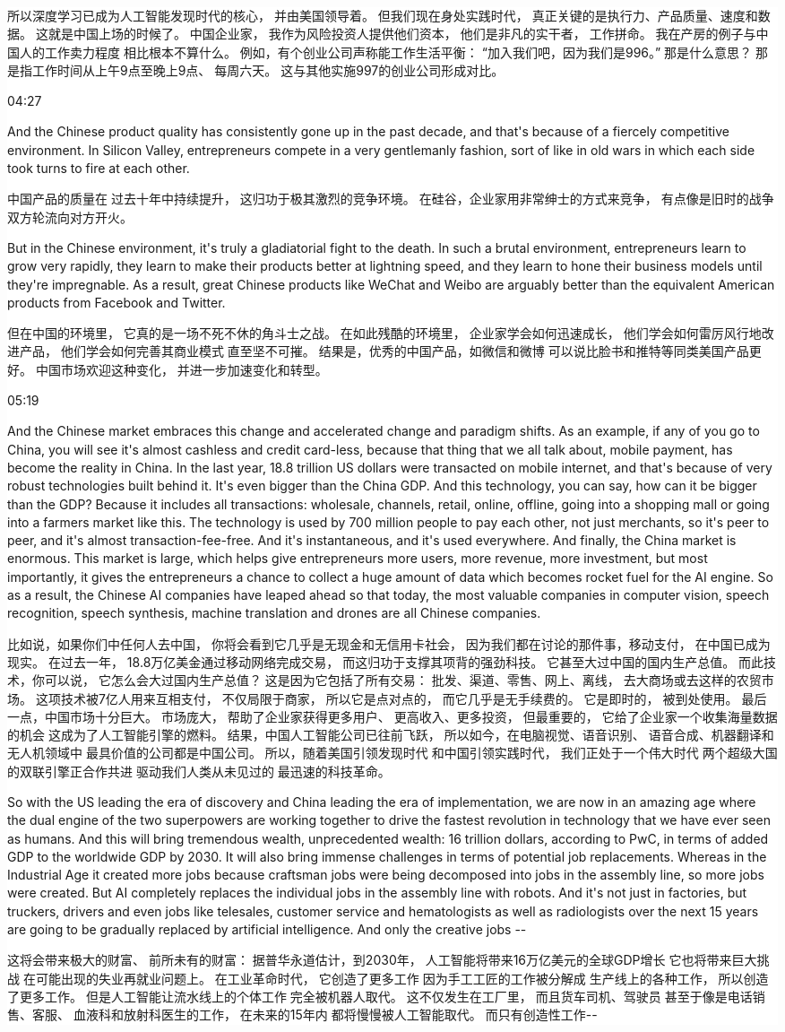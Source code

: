 所以深度学习已成为人工智能发现时代的核心， 并由美国领导着。 但我们现在身处实践时代， 真正关键的是执行力、产品质量、速度和数据。 这就是中国上场的时候了。 中国企业家， 我作为风险投资人提供他们资本， 他们是非凡的实干者， 工作拼命。 我在产房的例子与中国人的工作卖力程度 相比根本不算什么。 例如，有个创业公司声称能工作生活平衡： “加入我们吧，因为我们是996。” 那是什么意思？ 那是指工作时间从上午9点至晚上9点、 每周六天。 这与其他实施997的创业公司形成对比。

04:27

And the Chinese product quality has consistently gone up in the past decade, and that's because of a fiercely competitive environment. In Silicon Valley, entrepreneurs compete in a very gentlemanly fashion, sort of like in old wars in which each side took turns to fire at each other.

中国产品的质量在 过去十年中持续提升， 这归功于极其激烈的竞争环境。 在硅谷，企业家用非常绅士的方式来竞争， 有点像是旧时的战争 双方轮流向对方开火。

But in the Chinese environment, it's truly a gladiatorial fight to the death. In such a brutal environment, entrepreneurs learn to grow very rapidly, they learn to make their products better at lightning speed, and they learn to hone their business models until they're impregnable. As a result, great Chinese products like WeChat and Weibo are arguably better than the equivalent American products from Facebook and Twitter.

但在中国的环境里， 它真的是一场不死不休的角斗士之战。 在如此残酷的环境里， 企业家学会如何迅速成长， 他们学会如何雷厉风行地改进产品， 他们学会如何完善其商业模式 直至坚不可摧。 结果是，优秀的中国产品，如微信和微博 可以说比脸书和推特等同类美国产品更好。 中国市场欢迎这种变化， 并进一步加速变化和转型。

05:19

And the Chinese market embraces this change and accelerated change and paradigm shifts. As an example, if any of you go to China, you will see it's almost cashless and credit card-less, because that thing that we all talk about, mobile payment, has become the reality in China. In the last year, 18.8 trillion US dollars were transacted on mobile internet, and that's because of very robust technologies built behind it. It's even bigger than the China GDP. And this technology, you can say, how can it be bigger than the GDP? Because it includes all transactions: wholesale, channels, retail, online, offline, going into a shopping mall or going into a farmers market like this. The technology is used by 700 million people to pay each other, not just merchants, so it's peer to peer, and it's almost transaction-fee-free. And it's instantaneous, and it's used everywhere. And finally, the China market is enormous. This market is large, which helps give entrepreneurs more users, more revenue, more investment, but most importantly, it gives the entrepreneurs a chance to collect a huge amount of data which becomes rocket fuel for the AI engine. So as a result, the Chinese AI companies have leaped ahead so that today, the most valuable companies in computer vision, speech recognition, speech synthesis, machine translation and drones are all Chinese companies.

比如说，如果你们中任何人去中国， 你将会看到它几乎是无现金和无信用卡社会， 因为我们都在讨论的那件事，移动支付， 在中国已成为现实。 在过去一年， 18.8万亿美金通过移动网络完成交易， 而这归功于支撑其项背的强劲科技。 它甚至大过中国的国内生产总值。 而此技术，你可以说， 它怎么会大过国内生产总值？ 这是因为它包括了所有交易： 批发、渠道、零售、网上、离线， 去大商场或去这样的农贸市场。 这项技术被7亿人用来互相支付， 不仅局限于商家， 所以它是点对点的， 而它几乎是无手续费的。 它是即时的， 被到处使用。 最后一点，中国市场十分巨大。 市场庞大， 帮助了企业家获得更多用户、 更高收入、更多投资， 但最重要的， 它给了企业家一个收集海量数据的机会 这成为了人工智能引擎的燃料。 结果，中国人工智能公司已往前飞跃， 所以如今，在电脑视觉、语音识别、 语音合成、机器翻译和无人机领域中 最具价值的公司都是中国公司。 所以，随着美国引领发现时代 和中国引领实践时代， 我们正处于一个伟大时代 两个超级大国的双联引擎正合作共进 驱动我们人类从未见过的 最迅速的科技革命。

So with the US leading the era of discovery and China leading the era of implementation, we are now in an amazing age where the dual engine of the two superpowers are working together to drive the fastest revolution in technology that we have ever seen as humans. And this will bring tremendous wealth, unprecedented wealth: 16 trillion dollars, according to PwC, in terms of added GDP to the worldwide GDP by 2030. It will also bring immense challenges in terms of potential job replacements. Whereas in the Industrial Age it created more jobs because craftsman jobs were being decomposed into jobs in the assembly line, so more jobs were created. But AI completely replaces the individual jobs in the assembly line with robots. And it's not just in factories, but truckers, drivers and even jobs like telesales, customer service and hematologists as well as radiologists over the next 15 years are going to be gradually replaced by artificial intelligence. And only the creative jobs --

这将会带来极大的财富、 前所未有的财富： 据普华永道估计，到2030年， 人工智能将带来16万亿美元的全球GDP增长 它也将带来巨大挑战 在可能出现的失业再就业问题上。 在工业革命时代， 它创造了更多工作 因为手工工匠的工作被分解成 生产线上的各种工作， 所以创造了更多工作。 但是人工智能让流水线上的个体工作 完全被机器人取代。 这不仅发生在工厂里， 而且货车司机、驾驶员 甚至于像是电话销售、客服、 血液科和放射科医生的工作， 在未来的15年内 都将慢慢被人工智能取代。 而只有创造性工作--
